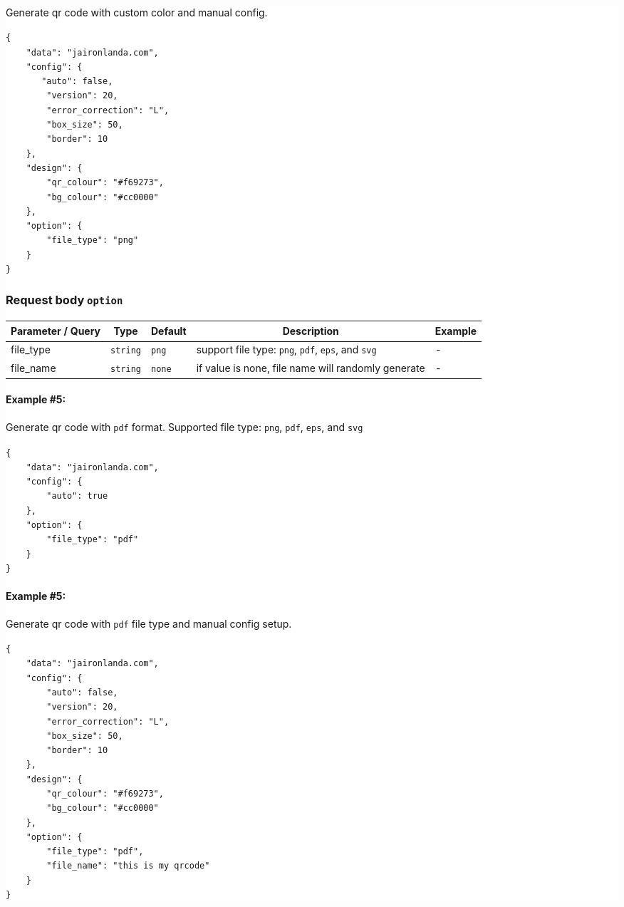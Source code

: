 Generate qr code with custom color and manual config.
```
{
    "data": "jaironlanda.com",
    "config": {
       "auto": false,
        "version": 20,
        "error_correction": "L",
        "box_size": 50,
        "border": 10
    },
    "design": {
        "qr_colour": "#f69273",
        "bg_colour": "#cc0000"
    },
    "option": {
        "file_type": "png"
    }
}
```

### Request body `option`

| Parameter / Query | Type         | Default | Description      | Example
| ----------------- | ------------ | --------| ---------------- | ----------
| file_type              | `string`     | `png`  | support file type: `png`, `pdf`, `eps`, and `svg`| -
| file_name    | `string`    | `none` | if value is none, file name will randomly generate | -

#### Example #5:
Generate qr code with `pdf` format. Supported file type: `png`, `pdf`, `eps`, and `svg`
```
{
    "data": "jaironlanda.com",
    "config": {
        "auto": true
    },
    "option": {
        "file_type": "pdf"
    }
}
```

#### Example #5:
Generate qr code with `pdf` file type and manual config setup.
```
{
    "data": "jaironlanda.com",
    "config": {
        "auto": false,
		"version": 20,
        "error_correction": "L",
        "box_size": 50,
        "border": 10
    },
    "design": {
        "qr_colour": "#f69273",
        "bg_colour": "#cc0000"
    },
    "option": {
        "file_type": "pdf",
		"file_name": "this is my qrcode"
    }
}
```